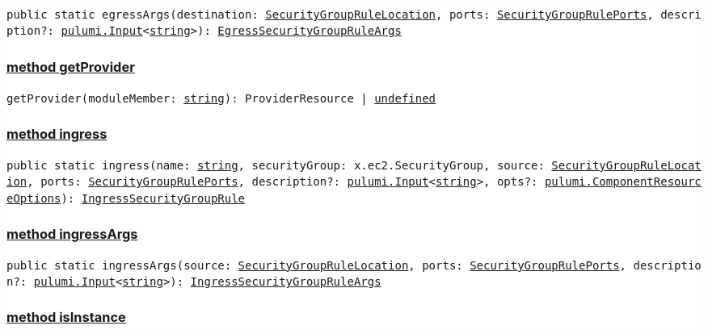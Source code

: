 <pre class="highlight"><span class='kd'>public static </span>egressArgs(destination: <a href='#SecurityGroupRuleLocation'>SecurityGroupRuleLocation</a>, ports: <a href='#SecurityGroupRulePorts'>SecurityGroupRulePorts</a>, description?: <a href='https://pulumi.io/reference/pkg/nodejs/@pulumi/pulumi/#Input'>pulumi.Input</a>&lt;<span class='kd'><a href='https://developer.mozilla.org/en-US/docs/Web/JavaScript/Reference/Global_Objects/String'>string</a></span>&gt;): <a href='#EgressSecurityGroupRuleArgs'>EgressSecurityGroupRuleArgs</a></pre>

</div>
<h3 class="pdoc-member-header" id="SecurityGroupRule-getProvider">
<a class="pdoc-child-name" href="https://github.com/pulumi/pulumi-awsx/blob/a64b1117969d34a54cf53f40abbcf9248a643e58/nodejs/awsx/node_modules/@pulumi/pulumi/resource.d.ts#L14">method <b>getProvider</b></a>
</h3>
<div class="pdoc-member-contents" markdown="1">

<pre class="highlight"><span class='kd'></span>getProvider(moduleMember: <span class='kd'><a href='https://developer.mozilla.org/en-US/docs/Web/JavaScript/Reference/Global_Objects/String'>string</a></span>): ProviderResource | <span class='kd'><a href='https://developer.mozilla.org/en-US/docs/Web/JavaScript/Reference/Global_Objects/undefined'>undefined</a></span></pre>

</div>
<h3 class="pdoc-member-header" id="SecurityGroupRule-ingress">
<a class="pdoc-child-name" href="https://github.com/pulumi/pulumi-awsx/blob/a64b1117969d34a54cf53f40abbcf9248a643e58/nodejs/awsx/ec2/securityGroupRule.ts#L163">method <b>ingress</b></a>
</h3>
<div class="pdoc-member-contents" markdown="1">

<pre class="highlight"><span class='kd'>public static </span>ingress(name: <span class='kd'><a href='https://developer.mozilla.org/en-US/docs/Web/JavaScript/Reference/Global_Objects/String'>string</a></span>, securityGroup: x.ec2.SecurityGroup, source: <a href='#SecurityGroupRuleLocation'>SecurityGroupRuleLocation</a>, ports: <a href='#SecurityGroupRulePorts'>SecurityGroupRulePorts</a>, description?: <a href='https://pulumi.io/reference/pkg/nodejs/@pulumi/pulumi/#Input'>pulumi.Input</a>&lt;<span class='kd'><a href='https://developer.mozilla.org/en-US/docs/Web/JavaScript/Reference/Global_Objects/String'>string</a></span>&gt;, opts?: <a href='https://pulumi.io/reference/pkg/nodejs/@pulumi/pulumi/#ComponentResourceOptions'>pulumi.ComponentResourceOptions</a>): <a href='#IngressSecurityGroupRule'>IngressSecurityGroupRule</a></pre>

</div>
<h3 class="pdoc-member-header" id="SecurityGroupRule-ingressArgs">
<a class="pdoc-child-name" href="https://github.com/pulumi/pulumi-awsx/blob/a64b1117969d34a54cf53f40abbcf9248a643e58/nodejs/awsx/ec2/securityGroupRule.ts#L131">method <b>ingressArgs</b></a>
</h3>
<div class="pdoc-member-contents" markdown="1">

<pre class="highlight"><span class='kd'>public static </span>ingressArgs(source: <a href='#SecurityGroupRuleLocation'>SecurityGroupRuleLocation</a>, ports: <a href='#SecurityGroupRulePorts'>SecurityGroupRulePorts</a>, description?: <a href='https://pulumi.io/reference/pkg/nodejs/@pulumi/pulumi/#Input'>pulumi.Input</a>&lt;<span class='kd'><a href='https://developer.mozilla.org/en-US/docs/Web/JavaScript/Reference/Global_Objects/String'>string</a></span>&gt;): <a href='#IngressSecurityGroupRuleArgs'>IngressSecurityGroupRuleArgs</a></pre>

</div>
<h3 class="pdoc-member-header" id="SecurityGroupRule-isInstance">
<a class="pdoc-child-name" href="https://github.com/pulumi/pulumi-awsx/blob/a64b1117969d34a54cf53f40abbcf9248a643e58/nodejs/awsx/node_modules/@pulumi/pulumi/resource.d.ts#L142">method <b>isInstance</b></a>
</h3>
<div class="pdoc-member-contents" markdown="1">
